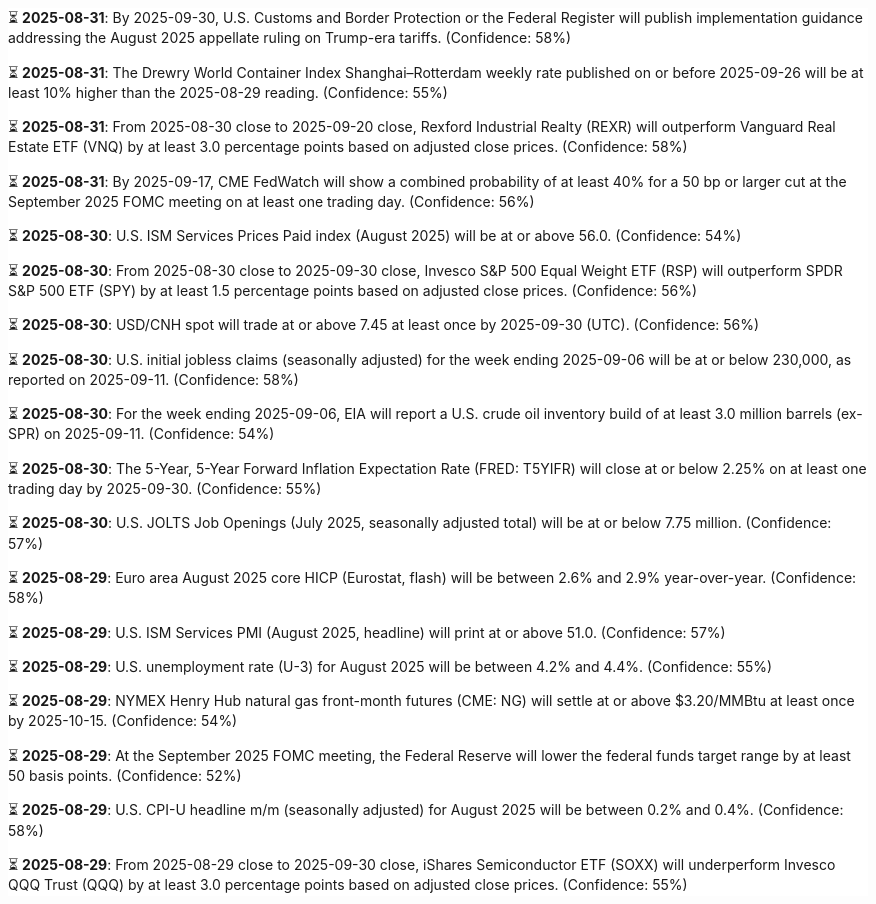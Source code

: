 ⏳ **2025-08-31**: By 2025-09-30, U.S. Customs and Border Protection or the Federal Register will publish implementation guidance addressing the August 2025 appellate ruling on Trump-era tariffs. (Confidence: 58%)

⏳ **2025-08-31**: The Drewry World Container Index Shanghai–Rotterdam weekly rate published on or before 2025-09-26 will be at least 10% higher than the 2025-08-29 reading. (Confidence: 55%)

⏳ **2025-08-31**: From 2025-08-30 close to 2025-09-20 close, Rexford Industrial Realty (REXR) will outperform Vanguard Real Estate ETF (VNQ) by at least 3.0 percentage points based on adjusted close prices. (Confidence: 58%)

⏳ **2025-08-31**: By 2025-09-17, CME FedWatch will show a combined probability of at least 40% for a 50 bp or larger cut at the September 2025 FOMC meeting on at least one trading day. (Confidence: 56%)

⏳ **2025-08-30**: U.S. ISM Services Prices Paid index (August 2025) will be at or above 56.0. (Confidence: 54%)

⏳ **2025-08-30**: From 2025-08-30 close to 2025-09-30 close, Invesco S&P 500 Equal Weight ETF (RSP) will outperform SPDR S&P 500 ETF (SPY) by at least 1.5 percentage points based on adjusted close prices. (Confidence: 56%)

⏳ **2025-08-30**: USD/CNH spot will trade at or above 7.45 at least once by 2025-09-30 (UTC). (Confidence: 56%)

⏳ **2025-08-30**: U.S. initial jobless claims (seasonally adjusted) for the week ending 2025-09-06 will be at or below 230,000, as reported on 2025-09-11. (Confidence: 58%)

⏳ **2025-08-30**: For the week ending 2025-09-06, EIA will report a U.S. crude oil inventory build of at least 3.0 million barrels (ex-SPR) on 2025-09-11. (Confidence: 54%)

⏳ **2025-08-30**: The 5-Year, 5-Year Forward Inflation Expectation Rate (FRED: T5YIFR) will close at or below 2.25% on at least one trading day by 2025-09-30. (Confidence: 55%)

⏳ **2025-08-30**: U.S. JOLTS Job Openings (July 2025, seasonally adjusted total) will be at or below 7.75 million. (Confidence: 57%)

⏳ **2025-08-29**: Euro area August 2025 core HICP (Eurostat, flash) will be between 2.6% and 2.9% year-over-year. (Confidence: 58%)

⏳ **2025-08-29**: U.S. ISM Services PMI (August 2025, headline) will print at or above 51.0. (Confidence: 57%)

⏳ **2025-08-29**: U.S. unemployment rate (U-3) for August 2025 will be between 4.2% and 4.4%. (Confidence: 55%)

⏳ **2025-08-29**: NYMEX Henry Hub natural gas front-month futures (CME: NG) will settle at or above $3.20/MMBtu at least once by 2025-10-15. (Confidence: 54%)

⏳ **2025-08-29**: At the September 2025 FOMC meeting, the Federal Reserve will lower the federal funds target range by at least 50 basis points. (Confidence: 52%)

⏳ **2025-08-29**: U.S. CPI-U headline m/m (seasonally adjusted) for August 2025 will be between 0.2% and 0.4%. (Confidence: 58%)

⏳ **2025-08-29**: From 2025-08-29 close to 2025-09-30 close, iShares Semiconductor ETF (SOXX) will underperform Invesco QQQ Trust (QQQ) by at least 3.0 percentage points based on adjusted close prices. (Confidence: 55%)

